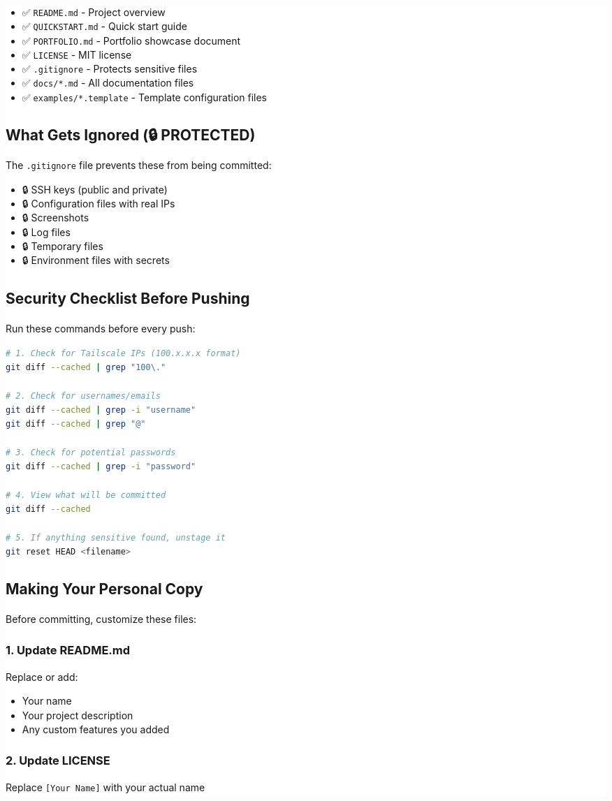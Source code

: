 - ✅ `README.md` - Project overview
- ✅ `QUICKSTART.md` - Quick start guide
- ✅ `PORTFOLIO.md` - Portfolio showcase document
- ✅ `LICENSE` - MIT license
- ✅ `.gitignore` - Protects sensitive files
- ✅ `docs/*.md` - All documentation files
- ✅ `examples/*.template` - Template configuration files

## What Gets Ignored (🔒 PROTECTED)

The `.gitignore` file prevents these from being committed:

- 🔒 SSH keys (public and private)
- 🔒 Configuration files with real IPs
- 🔒 Screenshots
- 🔒 Log files
- 🔒 Temporary files
- 🔒 Environment files with secrets

## Security Checklist Before Pushing

Run these commands before every push:

```bash
# 1. Check for Tailscale IPs (100.x.x.x format)
git diff --cached | grep "100\."

# 2. Check for usernames/emails
git diff --cached | grep -i "username"
git diff --cached | grep "@"

# 3. Check for potential passwords
git diff --cached | grep -i "password"

# 4. View what will be committed
git diff --cached

# 5. If anything sensitive found, unstage it
git reset HEAD <filename>
```

## Making Your Personal Copy

Before committing, customize these files:

### 1. Update README.md
Replace or add:
- Your name
- Your project description
- Any custom features you added

### 2. Update LICENSE
Replace `[Your Name]` with your actual name

